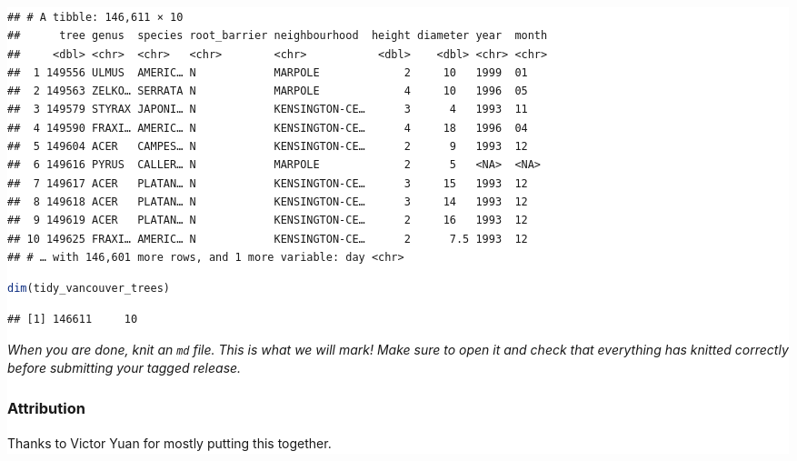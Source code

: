     ## # A tibble: 146,611 × 10
    ##      tree genus  species root_barrier neighbourhood  height diameter year  month
    ##     <dbl> <chr>  <chr>   <chr>        <chr>           <dbl>    <dbl> <chr> <chr>
    ##  1 149556 ULMUS  AMERIC… N            MARPOLE             2     10   1999  01   
    ##  2 149563 ZELKO… SERRATA N            MARPOLE             4     10   1996  05   
    ##  3 149579 STYRAX JAPONI… N            KENSINGTON-CE…      3      4   1993  11   
    ##  4 149590 FRAXI… AMERIC… N            KENSINGTON-CE…      4     18   1996  04   
    ##  5 149604 ACER   CAMPES… N            KENSINGTON-CE…      2      9   1993  12   
    ##  6 149616 PYRUS  CALLER… N            MARPOLE             2      5   <NA>  <NA> 
    ##  7 149617 ACER   PLATAN… N            KENSINGTON-CE…      3     15   1993  12   
    ##  8 149618 ACER   PLATAN… N            KENSINGTON-CE…      3     14   1993  12   
    ##  9 149619 ACER   PLATAN… N            KENSINGTON-CE…      2     16   1993  12   
    ## 10 149625 FRAXI… AMERIC… N            KENSINGTON-CE…      2      7.5 1993  12   
    ## # … with 146,601 more rows, and 1 more variable: day <chr>

``` r
dim(tidy_vancouver_trees)
```

    ## [1] 146611     10



*When you are done, knit an `md` file. This is what we will mark! Make
sure to open it and check that everything has knitted correctly before
submitting your tagged release.*

### Attribution

Thanks to Victor Yuan for mostly putting this together.
